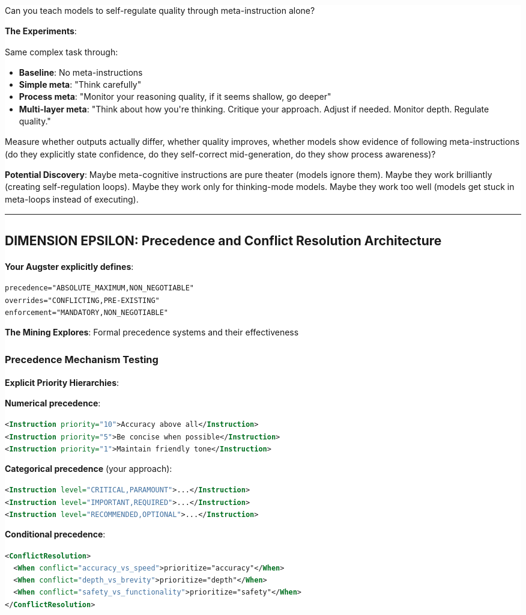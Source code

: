 Can you teach models to self-regulate quality through meta-instruction alone?

**The Experiments**:

Same complex task through:
- **Baseline**: No meta-instructions
- **Simple meta**: "Think carefully"
- **Process meta**: "Monitor your reasoning quality, if it seems shallow, go deeper"
- **Multi-layer meta**: "Think about how you're thinking. Critique your approach. Adjust if needed. Monitor depth. Regulate quality."

Measure whether outputs actually differ, whether quality improves, whether models show evidence of following meta-instructions (do they explicitly state confidence, do they self-correct mid-generation, do they show process awareness)?

**Potential Discovery**: Maybe meta-cognitive instructions are pure theater (models ignore them). Maybe they work brilliantly (creating self-regulation loops). Maybe they work only for thinking-mode models. Maybe they work too well (models get stuck in meta-loops instead of executing).

---

## DIMENSION EPSILON: Precedence and Conflict Resolution Architecture

**Your Augster explicitly defines**:
```xml
precedence="ABSOLUTE_MAXIMUM,NON_NEGOTIABLE"
overrides="CONFLICTING,PRE-EXISTING"
enforcement="MANDATORY,NON_NEGOTIABLE"
```

**The Mining Explores**: Formal precedence systems and their effectiveness

### Precedence Mechanism Testing

**Explicit Priority Hierarchies**:

**Numerical precedence**:
```xml
<Instruction priority="10">Accuracy above all</Instruction>
<Instruction priority="5">Be concise when possible</Instruction>
<Instruction priority="1">Maintain friendly tone</Instruction>
```

**Categorical precedence** (your approach):
```xml
<Instruction level="CRITICAL,PARAMOUNT">...</Instruction>
<Instruction level="IMPORTANT,REQUIRED">...</Instruction>
<Instruction level="RECOMMENDED,OPTIONAL">...</Instruction>
```

**Conditional precedence**:
```xml
<ConflictResolution>
  <When conflict="accuracy_vs_speed">prioritize="accuracy"</When>
  <When conflict="depth_vs_brevity">prioritize="depth"</When>
  <When conflict="safety_vs_functionality">prioritize="safety"</When>
</ConflictResolution>
```
